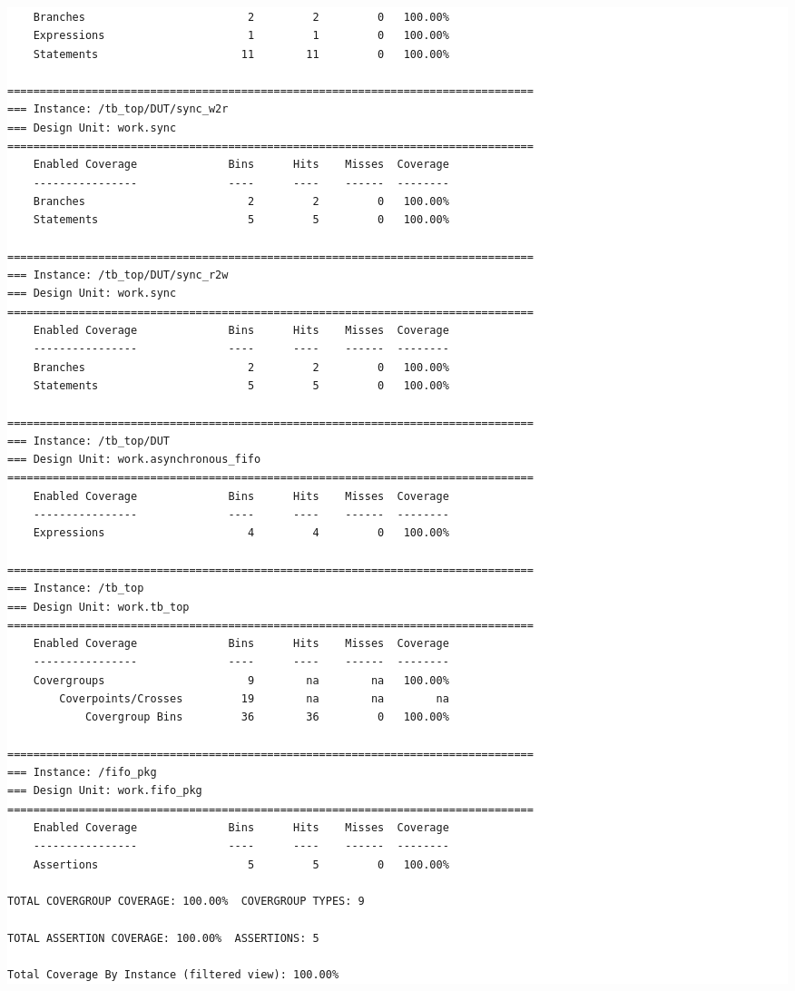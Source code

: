 ```
    Branches                         2         2         0   100.00%
    Expressions                      1         1         0   100.00%
    Statements                      11        11         0   100.00%

=================================================================================
=== Instance: /tb_top/DUT/sync_w2r
=== Design Unit: work.sync
=================================================================================
    Enabled Coverage              Bins      Hits    Misses  Coverage
    ----------------              ----      ----    ------  --------
    Branches                         2         2         0   100.00%
    Statements                       5         5         0   100.00%

=================================================================================
=== Instance: /tb_top/DUT/sync_r2w
=== Design Unit: work.sync
=================================================================================
    Enabled Coverage              Bins      Hits    Misses  Coverage
    ----------------              ----      ----    ------  --------
    Branches                         2         2         0   100.00%
    Statements                       5         5         0   100.00%

=================================================================================
=== Instance: /tb_top/DUT
=== Design Unit: work.asynchronous_fifo
=================================================================================
    Enabled Coverage              Bins      Hits    Misses  Coverage
    ----------------              ----      ----    ------  --------
    Expressions                      4         4         0   100.00%

=================================================================================
=== Instance: /tb_top
=== Design Unit: work.tb_top
=================================================================================
    Enabled Coverage              Bins      Hits    Misses  Coverage
    ----------------              ----      ----    ------  --------
    Covergroups                      9        na        na   100.00%
        Coverpoints/Crosses         19        na        na        na
            Covergroup Bins         36        36         0   100.00%

=================================================================================
=== Instance: /fifo_pkg
=== Design Unit: work.fifo_pkg
=================================================================================
    Enabled Coverage              Bins      Hits    Misses  Coverage
    ----------------              ----      ----    ------  --------
    Assertions                       5         5         0   100.00%

TOTAL COVERGROUP COVERAGE: 100.00%  COVERGROUP TYPES: 9

TOTAL ASSERTION COVERAGE: 100.00%  ASSERTIONS: 5

Total Coverage By Instance (filtered view): 100.00%
```

